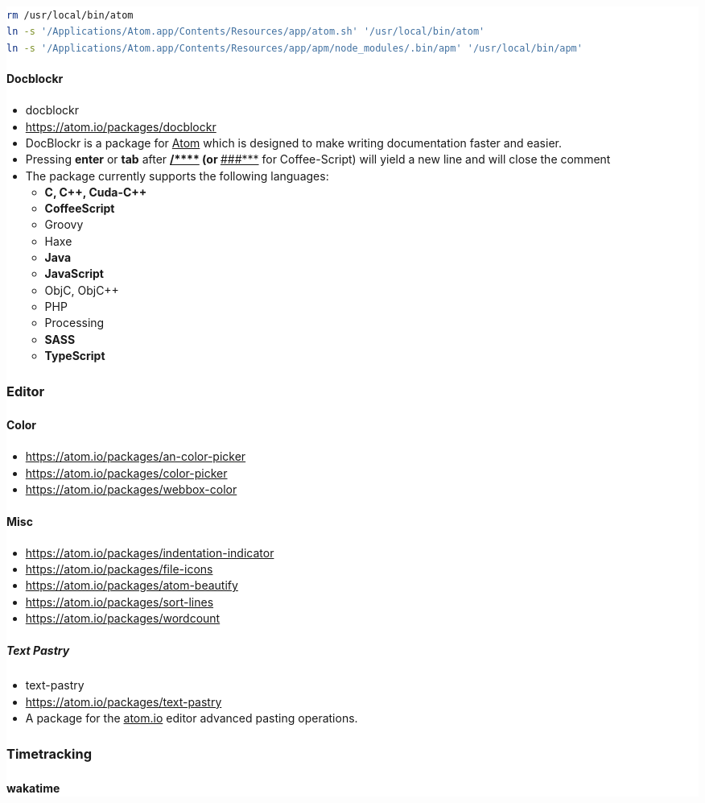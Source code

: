 ```sh
rm /usr/local/bin/atom
ln -s '/Applications/Atom.app/Contents/Resources/app/atom.sh' '/usr/local/bin/atom'
ln -s '/Applications/Atom.app/Contents/Resources/app/apm/node_modules/.bin/apm' '/usr/local/bin/apm'
```

#### Docblockr

+ docblockr
+ https://atom.io/packages/docblockr
+ DocBlockr is a package for [Atom](http://atom.io/) which is designed to make writing documentation faster and easier.
+ Pressing **enter** or **tab** after <u>**/****</u> (or <u>**###***</u> for Coffee-Script) will yield a new line and will close the comment
+ The package currently supports the following languages:
  - **C, C++, Cuda-C++**
  - **CoffeeScript**
  - Groovy
  - Haxe
  - **Java**
  - **JavaScript**
  - ObjC, ObjC++
  - PHP
  - Processing
  - **SASS**
  - **TypeScript**

### Editor

#### Color

+ https://atom.io/packages/an-color-picker
+ https://atom.io/packages/color-picker
+ https://atom.io/packages/webbox-color

####  Misc

+ https://atom.io/packages/indentation-indicator
+ https://atom.io/packages/file-icons
+ https://atom.io/packages/atom-beautify
+ https://atom.io/packages/sort-lines
+ https://atom.io/packages/wordcount

##### Text Pastry

+ text-pastry
+ https://atom.io/packages/text-pastry
+ A package for the [atom.io](https://atom.io/) editor advanced pasting operations.

### Timetracking

#### wakatime
